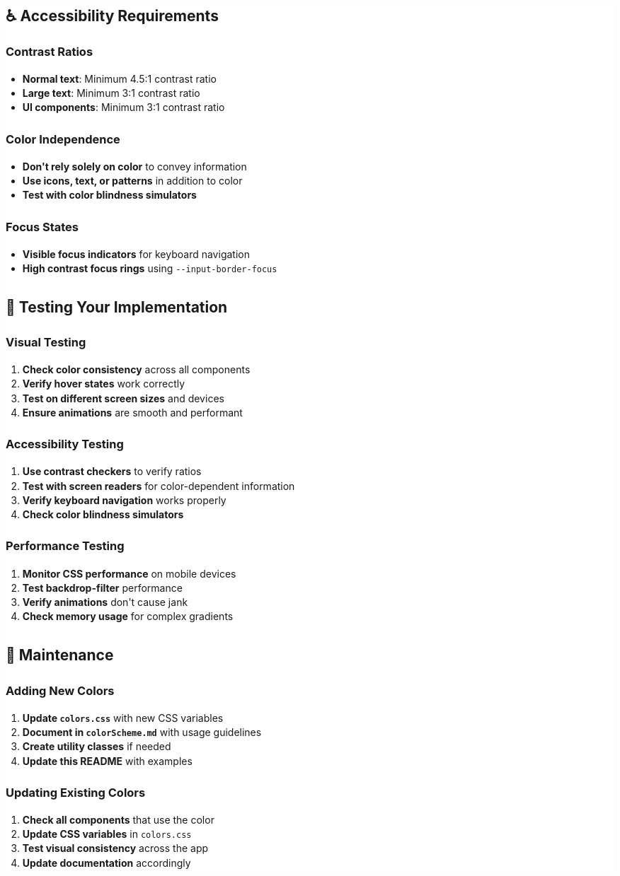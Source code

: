 ## ♿ Accessibility Requirements

### Contrast Ratios
- **Normal text**: Minimum 4.5:1 contrast ratio
- **Large text**: Minimum 3:1 contrast ratio
- **UI components**: Minimum 3:1 contrast ratio

### Color Independence
- **Don't rely solely on color** to convey information
- **Use icons, text, or patterns** in addition to color
- **Test with color blindness simulators**

### Focus States
- **Visible focus indicators** for keyboard navigation
- **High contrast focus rings** using `--input-border-focus`

## 🧪 Testing Your Implementation

### Visual Testing
1. **Check color consistency** across all components
2. **Verify hover states** work correctly
3. **Test on different screen sizes** and devices
4. **Ensure animations** are smooth and performant

### Accessibility Testing
1. **Use contrast checkers** to verify ratios
2. **Test with screen readers** for color-dependent information
3. **Verify keyboard navigation** works properly
4. **Check color blindness simulators**

### Performance Testing
1. **Monitor CSS performance** on mobile devices
2. **Test backdrop-filter** performance
3. **Verify animations** don't cause jank
4. **Check memory usage** for complex gradients

## 🔄 Maintenance

### Adding New Colors
1. **Update `colors.css`** with new CSS variables
2. **Document in `colorScheme.md`** with usage guidelines
3. **Create utility classes** if needed
4. **Update this README** with examples

### Updating Existing Colors
1. **Check all components** that use the color
2. **Update CSS variables** in `colors.css`
3. **Test visual consistency** across the app
4. **Update documentation** accordingly

